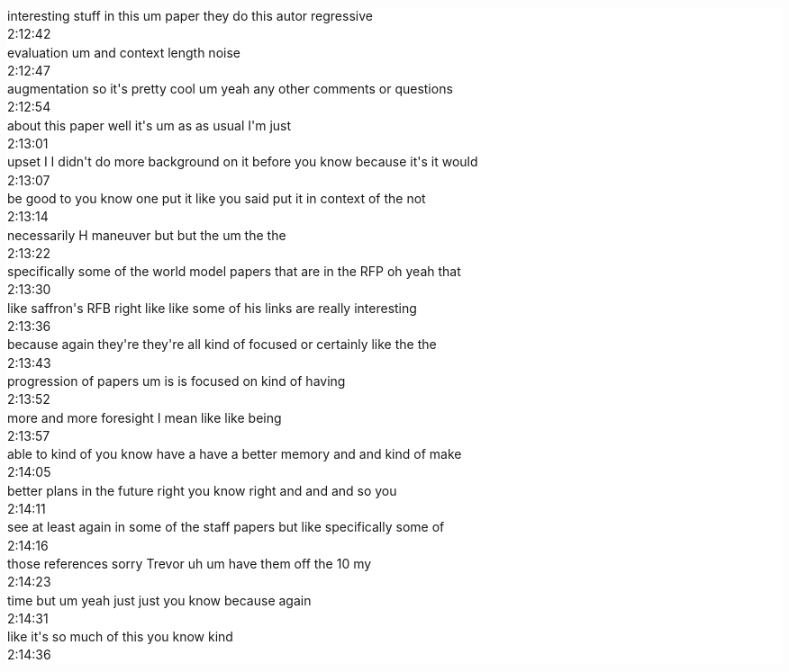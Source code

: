 interesting stuff in this um paper they do this autor regressive     
2:12:42     
evaluation um and context length noise     
2:12:47     
augmentation so it's pretty cool um yeah any other comments or questions     
2:12:54     
about this paper well it's um as as usual I'm just     
2:13:01     
upset I I didn't do more background on it before you know because it's it would     
2:13:07     
be good to you know one put it like you said put it in context of the not     
2:13:14     
necessarily H maneuver but but the um the the     
2:13:22     
specifically some of the world model papers that are in the RFP oh yeah that     
2:13:30     
like saffron's RFB right like like some of his links are really interesting     
2:13:36     
because again they're they're all kind of focused or certainly like the the     
2:13:43     
progression of papers um is is focused on kind of having     
2:13:52     
more and more foresight I mean like like being     
2:13:57     
able to kind of you know have a have a better memory and and kind of make     
2:14:05     
better plans in the future right you know right and and and so you     
2:14:11     
see at least again in some of the staff papers but like specifically some of     
2:14:16     
those references sorry Trevor uh um have them off the 10 my     
2:14:23     
time but um yeah just just you know because again     
2:14:31     
like it's so much of this you know kind     
2:14:36     
